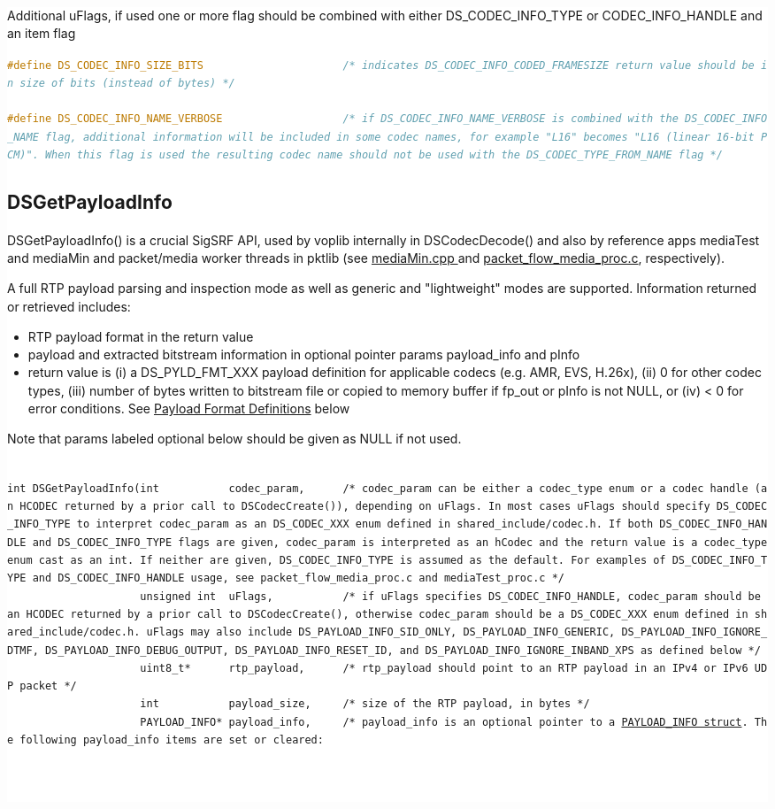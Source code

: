 Additional uFlags, if used one or more flag should be combined with either DS_CODEC_INFO_TYPE or CODEC_INFO_HANDLE and an item flag

```c++
#define DS_CODEC_INFO_SIZE_BITS                      /* indicates DS_CODEC_INFO_CODED_FRAMESIZE return value should be in size of bits (instead of bytes) */

#define DS_CODEC_INFO_NAME_VERBOSE                   /* if DS_CODEC_INFO_NAME_VERBOSE is combined with the DS_CODEC_INFO_NAME flag, additional information will be included in some codec names, for example "L16" becomes "L16 (linear 16-bit PCM)". When this flag is used the resulting codec name should not be used with the DS_CODEC_TYPE_FROM_NAME flag */
```

<a name="DSGetPayloadInfo"></a>
## DSGetPayloadInfo

DSGetPayloadInfo() is a crucial SigSRF API, used by voplib internally in DSCodecDecode() and also by reference apps mediaTest and mediaMin and packet/media worker threads in pktlib (see [mediaMin.cpp ](https://www.github.com/signalogic/SigSRF_SDK/blob/master/apps/mediaMin/mediaMin.cpp) and [packet_flow_media_proc.c](https://www.github.com/signalogic/SigSRF_SDK/blob/master/apps/mediaTest/packet_flow_media_proc.c), respectively).

A full RTP payload parsing and inspection mode as well as generic and "lightweight" modes are supported. Information returned or retrieved includes:

* RTP payload format in the return value
* payload and extracted bitstream information in optional pointer params payload_info and pInfo
* return value is (i) a DS_PYLD_FMT_XXX payload definition for applicable codecs (e.g. AMR, EVS, H.26x), (ii) 0 for other codec types, (iii) number of bytes written to bitstream file or copied to memory buffer if fp_out or pInfo is not NULL, or (iv) < 0 for error conditions. See [Payload Format Definitions](#user-content-payloadformatdefinitions) below

Note that params labeled optional below should be given as NULL if not used.

<pre><code>
int DSGetPayloadInfo(int           codec_param,      /* codec_param can be either a codec_type enum or a codec handle (an HCODEC returned by a prior call to DSCodecCreate()), depending on uFlags. In most cases uFlags should specify DS_CODEC_INFO_TYPE to interpret codec_param as an DS_CODEC_XXX enum defined in shared_include/codec.h. If both DS_CODEC_INFO_HANDLE and DS_CODEC_INFO_TYPE flags are given, codec_param is interpreted as an hCodec and the return value is a codec_type enum cast as an int. If neither are given, DS_CODEC_INFO_TYPE is assumed as the default. For examples of DS_CODEC_INFO_TYPE and DS_CODEC_INFO_HANDLE usage, see packet_flow_media_proc.c and mediaTest_proc.c */
                     unsigned int  uFlags,           /* if uFlags specifies DS_CODEC_INFO_HANDLE, codec_param should be an HCODEC returned by a prior call to DSCodecCreate(), otherwise codec_param should be a DS_CODEC_XXX enum defined in shared_include/codec.h. uFlags may also include DS_PAYLOAD_INFO_SID_ONLY, DS_PAYLOAD_INFO_GENERIC, DS_PAYLOAD_INFO_IGNORE_DTMF, DS_PAYLOAD_INFO_DEBUG_OUTPUT, DS_PAYLOAD_INFO_RESET_ID, and DS_PAYLOAD_INFO_IGNORE_INBAND_XPS as defined below */
                     uint8_t*      rtp_payload,      /* rtp_payload should point to an RTP payload in an IPv4 or IPv6 UDP packet */
                     int           payload_size,     /* size of the RTP payload, in bytes */
                     PAYLOAD_INFO* payload_info,     /* payload_info is an optional pointer to a <a href="https://github.com/signalogic/SigSRF_SDK/blob/master/codecs_readme.md#user-content-payloadinfo">PAYLOAD_INFO struct</a>. The following payload_info items are set or cleared:
